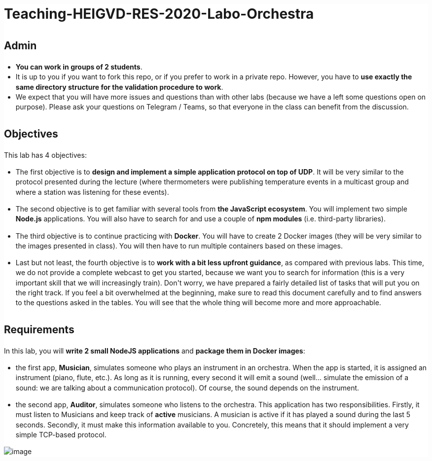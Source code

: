 # Teaching-HEIGVD-RES-2020-Labo-Orchestra

## Admin

* **You can work in groups of 2 students**.
* It is up to you if you want to fork this repo, or if you prefer to work in a private repo. However, you have to **use exactly the same directory structure for the validation procedure to work**. 
* We expect that you will have more issues and questions than with other labs (because we have a left some questions open on purpose). Please ask your questions on Telegram / Teams, so that everyone in the class can benefit from the discussion.

## Objectives

This lab has 4 objectives:

* The first objective is to **design and implement a simple application protocol on top of UDP**. It will be very similar to the protocol presented during the lecture (where thermometers were publishing temperature events in a multicast group and where a station was listening for these events).

* The second objective is to get familiar with several tools from **the JavaScript ecosystem**. You will implement two simple **Node.js** applications. You will also have to search for and use a couple of **npm modules** (i.e. third-party libraries).

* The third objective is to continue practicing with **Docker**. You will have to create 2 Docker images (they will be very similar to the images presented in class). You will then have to run multiple containers based on these images.

* Last but not least, the fourth objective is to **work with a bit less upfront guidance**, as compared with previous labs. This time, we do not provide a complete webcast to get you started, because we want you to search for information (this is a very important skill that we will increasingly train). Don't worry, we have prepared a fairly detailed list of tasks that will put you on the right track. If you feel a bit overwhelmed at the beginning, make sure to read this document carefully and to find answers to the questions asked in the tables. You will see that the whole thing will become more and more approachable.


## Requirements

In this lab, you will **write 2 small NodeJS applications** and **package them in Docker images**:

* the first app, **Musician**, simulates someone who plays an instrument in an orchestra. When the app is started, it is assigned an instrument (piano, flute, etc.). As long as it is running, every second it will emit a sound (well... simulate the emission of a sound: we are talking about a communication protocol). Of course, the sound depends on the instrument.

* the second app, **Auditor**, simulates someone who listens to the orchestra. This application has two responsibilities. Firstly, it must listen to Musicians and keep track of **active** musicians. A musician is active if it has played a sound during the last 5 seconds. Secondly, it must make this information available to you. Concretely, this means that it should implement a very simple TCP-based protocol.

![image](./images/joke.jpg)
